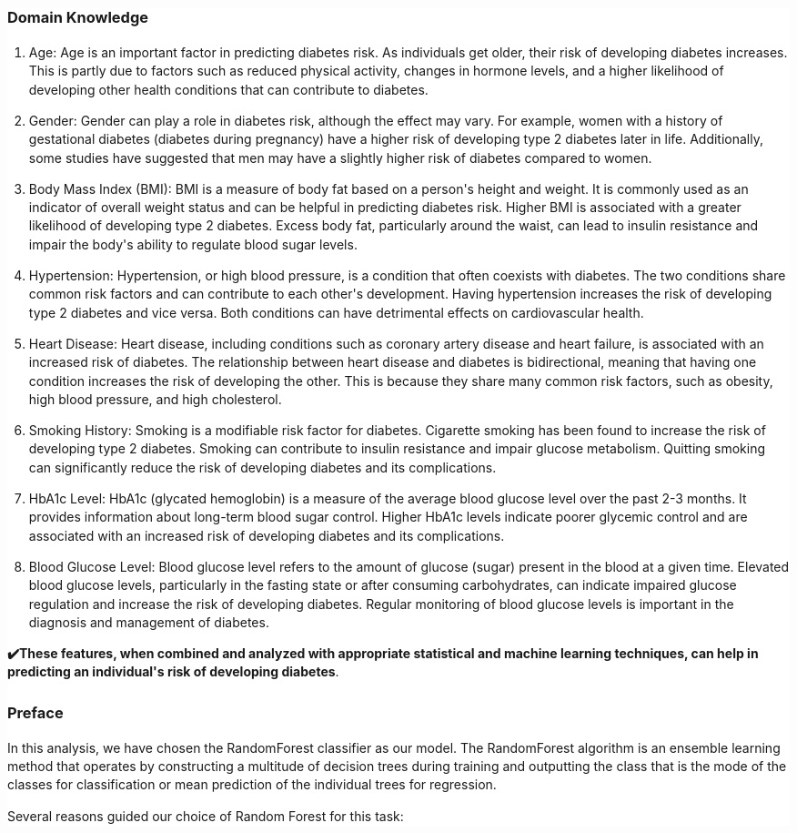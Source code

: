 ### Domain Knowledge
1. Age: Age is an important factor in predicting diabetes risk. As individuals get older, their risk of developing diabetes increases. This is partly due to factors such as reduced physical activity, changes in hormone levels, and a higher likelihood of developing other health conditions that can contribute to diabetes.

2. Gender: Gender can play a role in diabetes risk, although the effect may vary. For example, women with a history of gestational diabetes (diabetes during pregnancy) have a higher risk of developing type 2 diabetes later in life. Additionally, some studies have suggested that men may have a slightly higher risk of diabetes compared to women.

3. Body Mass Index (BMI): BMI is a measure of body fat based on a person's height and weight. It is commonly used as an indicator of overall weight status and can be helpful in predicting diabetes risk. Higher BMI is associated with a greater likelihood of developing type 2 diabetes. Excess body fat, particularly around the waist, can lead to insulin resistance and impair the body's ability to regulate blood sugar levels.

4. Hypertension: Hypertension, or high blood pressure, is a condition that often coexists with diabetes. The two conditions share common risk factors and can contribute to each other's development. Having hypertension increases the risk of developing type 2 diabetes and vice versa. Both conditions can have detrimental effects on cardiovascular health.

5. Heart Disease: Heart disease, including conditions such as coronary artery disease and heart failure, is associated with an increased risk of diabetes. The relationship between heart disease and diabetes is bidirectional, meaning that having one condition increases the risk of developing the other. This is because they share many common risk factors, such as obesity, high blood pressure, and high cholesterol.

6. Smoking History: Smoking is a modifiable risk factor for diabetes. Cigarette smoking has been found to increase the risk of developing type 2 diabetes. Smoking can contribute to insulin resistance and impair glucose metabolism. Quitting smoking can significantly reduce the risk of developing diabetes and its complications.

7. HbA1c Level: HbA1c (glycated hemoglobin) is a measure of the average blood glucose level over the past 2-3 months. It provides information about long-term blood sugar control. Higher HbA1c levels indicate poorer glycemic control and are associated with an increased risk of developing diabetes and its complications.

8. Blood Glucose Level: Blood glucose level refers to the amount of glucose (sugar) present in the blood at a given time. Elevated blood glucose levels, particularly in the fasting state or after consuming carbohydrates, can indicate impaired glucose regulation and increase the risk of developing diabetes. Regular monitoring of blood glucose levels is important in the diagnosis and management of diabetes.

**✔️These features, when combined and analyzed with appropriate statistical and machine learning techniques, can help in predicting an individual's risk of developing diabetes**.

### Preface
In this analysis, we have chosen the RandomForest classifier as our model. The RandomForest algorithm is an ensemble learning method that operates by constructing a multitude of decision trees during training and outputting the class that is the mode of the classes for classification or mean prediction of the individual trees for regression.

Several reasons guided our choice of Random Forest for this task:
